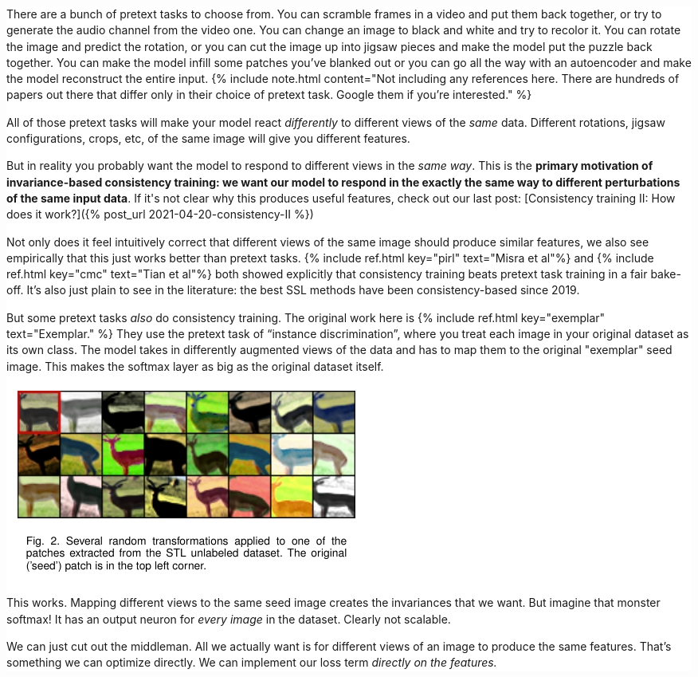 There are a bunch of pretext tasks to choose from. You can scramble frames in a video and put them back together, or try to generate the audio channel from the video one. You can change an image to black and white and try to recolor it. You can rotate the image and predict the rotation, or you can cut the image up into jigsaw pieces and make the model put the puzzle back together. You can make the model infill some patches you’ve blanked out or you can go all the way with an autoencoder and make the model reconstruct the entire input. {% include note.html content="Not including any references here. There are hundreds of papers out there that differ only in their choice of pretext task. Google them if you’re interested." %}

All of those pretext tasks will make your model react *differently* to different views of the *same* data. Different rotations, jigsaw configurations, crops, etc, of the same image will give you different features. 

But in reality you probably want the model to respond to different views in the *same way*. This is the **primary motivation of invariance-based consistency training: we want our model to respond in the exactly the same way to different perturbations of the same input data**. If it's not clear why this produces useful features, check out our last post: [Consistency training II: How does it work?]({% post_url 2021-04-20-consistency-II %})

Not only does it feel intuitively correct that different views of the same image should produce similar features, we also see empirically that this just works better than pretext tasks. {% include ref.html key="pirl" text="Misra et al"%} and {% include ref.html key="cmc" text="Tian et al"%} both showed explicitly that consistency training beats pretext task training in a fair bake-off. It’s also just plain to see in the literature: the best SSL methods have been consistency-based since 2019. 

But some pretext tasks *also* do consistency training. The original work here is {% include ref.html key="exemplar" text="Exemplar." %} They use the pretext task of “instance discrimination”, where you treat each image in your original dataset as its own class. The model takes in differently augmented views of the data and has to map them to the original "exemplar" seed image. This makes the softmax layer as big as the original dataset itself. 

![Consistency training basic setup](/assets/img/exemplar.png)

This works. Mapping different views to the same seed image creates the invariances that we want. But imagine that monster softmax! It has an output neuron for *every image* in the dataset. Clearly not scalable.

We can just cut out the middleman. All we actually want is for different views of an image to produce the same features. That’s something we can optimize directly. We can implement our loss term *directly on the features.*
